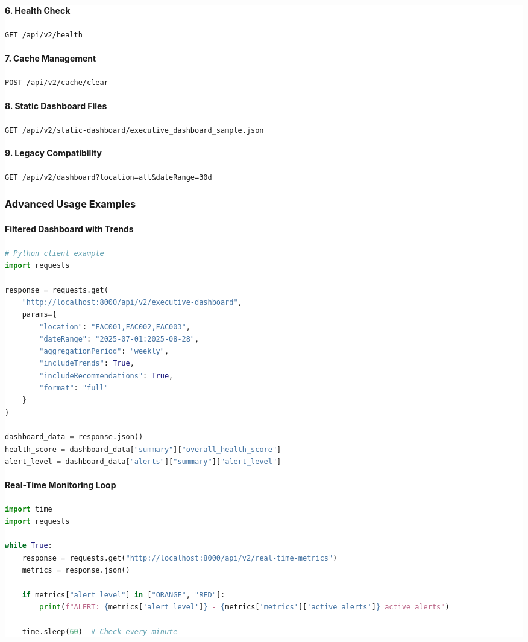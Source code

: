 #### 6. Health Check
```http
GET /api/v2/health
```

#### 7. Cache Management
```http
POST /api/v2/cache/clear
```

#### 8. Static Dashboard Files
```http
GET /api/v2/static-dashboard/executive_dashboard_sample.json
```

#### 9. Legacy Compatibility
```http
GET /api/v2/dashboard?location=all&dateRange=30d
```

### Advanced Usage Examples

#### Filtered Dashboard with Trends
```python
# Python client example
import requests

response = requests.get(
    "http://localhost:8000/api/v2/executive-dashboard",
    params={
        "location": "FAC001,FAC002,FAC003",
        "dateRange": "2025-07-01:2025-08-28",
        "aggregationPeriod": "weekly",
        "includeTrends": True,
        "includeRecommendations": True,
        "format": "full"
    }
)

dashboard_data = response.json()
health_score = dashboard_data["summary"]["overall_health_score"]
alert_level = dashboard_data["alerts"]["summary"]["alert_level"]
```

#### Real-Time Monitoring Loop
```python
import time
import requests

while True:
    response = requests.get("http://localhost:8000/api/v2/real-time-metrics")
    metrics = response.json()
    
    if metrics["alert_level"] in ["ORANGE", "RED"]:
        print(f"ALERT: {metrics['alert_level']} - {metrics['metrics']['active_alerts']} active alerts")
    
    time.sleep(60)  # Check every minute
```
